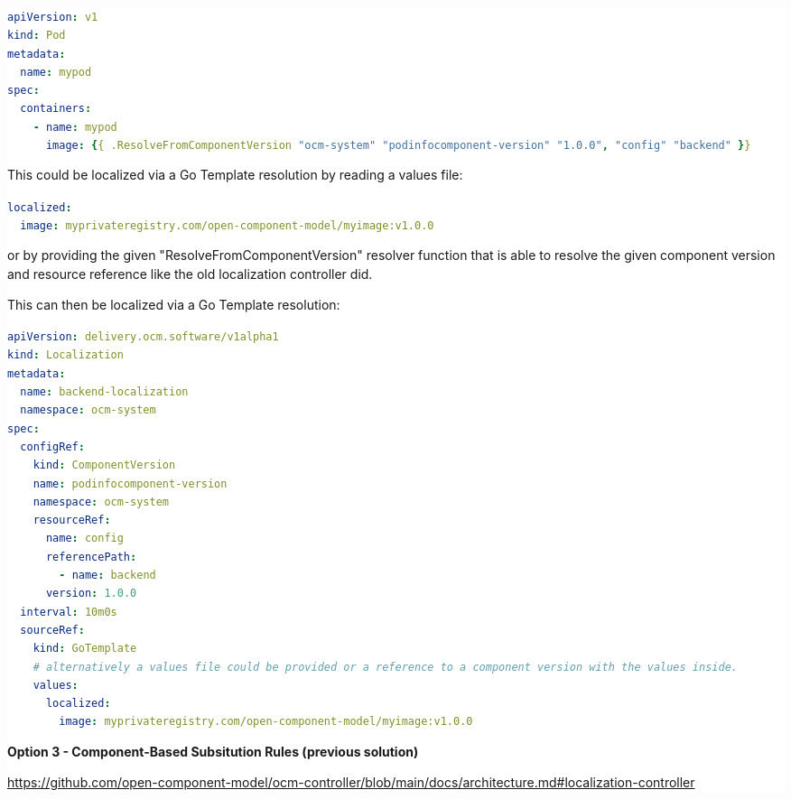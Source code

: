 ```yaml
apiVersion: v1
kind: Pod
metadata:
  name: mypod
spec:
  containers:
    - name: mypod
      image: {{ .ResolveFromComponentVersion "ocm-system" "podinfocomponent-version" "1.0.0", "config" "backend" }}
```

This could be localized via a Go Template resolution by reading a values file:

```yaml
localized:
  image: myprivateregistry.com/open-component-model/myimage:v1.0.0
```

or by providing the given "ResolveFromComponentVersion" resolver function that is able to resolve the given 
component version and resource reference like the old localization controller did.

This can then be localized via a Go Template resolution:

```yaml
apiVersion: delivery.ocm.software/v1alpha1
kind: Localization
metadata:
  name: backend-localization
  namespace: ocm-system
spec:
  configRef:
    kind: ComponentVersion
    name: podinfocomponent-version
    namespace: ocm-system
    resourceRef:
      name: config
      referencePath:
        - name: backend
      version: 1.0.0
  interval: 10m0s
  sourceRef:
    kind: GoTemplate
    # alternatively a values file could be provided or a reference to a component version with the values inside.
    values:
      localized:
        image: myprivateregistry.com/open-component-model/myimage:v1.0.0
```

**Option 3 - Component-Based Subsitution Rules (previous solution)**

https://github.com/open-component-model/ocm-controller/blob/main/docs/architecture.md#localization-controller
